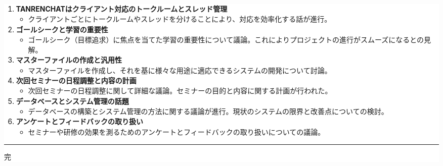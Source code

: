 1. **TANRENCHATはクライアント対応のトークルームとスレッド管理**
    - クライアントごとにトークルームやスレッドを分けることにより、対応を効率化する話が進行。
2. **ゴールシークと学習の重要性**
    - ゴールシーク（目標追求）に焦点を当てた学習の重要性について議論。これによりプロジェクトの進行がスムーズになるとの見解。
3. **マスターファイルの作成と汎用性**
    - マスターファイルを作成し、それを基に様々な用途に適応できるシステムの開発について討論。
4. **次回セミナーの日程調整と内容の計画**
    - 次回セミナーの日程調整に関して詳細な議論。セミナーの目的と内容に関する計画が行われた。
5. **データベースとシステム管理の話題**
    - データベースの構築とシステム管理の方法に関する議論が進行。現状のシステムの限界と改善点についての検討。
6. **アンケートとフィードバックの取り扱い**
    - セミナーや研修の効果を測るためのアンケートとフィードバックの取り扱いについての議論。

---

完